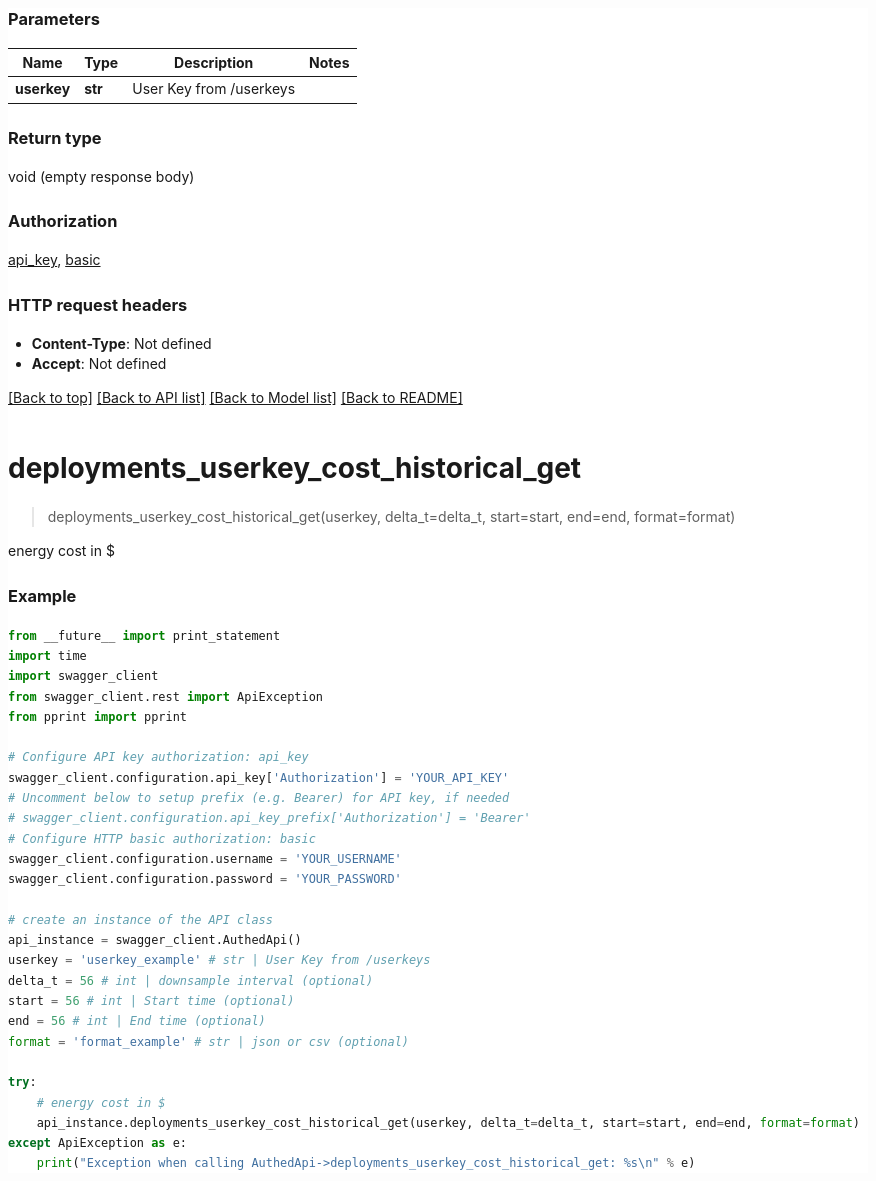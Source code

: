 ### Parameters

Name | Type | Description  | Notes
------------- | ------------- | ------------- | -------------
 **userkey** | **str**| User Key from /userkeys | 

### Return type

void (empty response body)

### Authorization

[api_key](../README.md#api_key), [basic](../README.md#basic)

### HTTP request headers

 - **Content-Type**: Not defined
 - **Accept**: Not defined

[[Back to top]](#) [[Back to API list]](../README.md#documentation-for-api-endpoints) [[Back to Model list]](../README.md#documentation-for-models) [[Back to README]](../README.md)

# **deployments_userkey_cost_historical_get**
> deployments_userkey_cost_historical_get(userkey, delta_t=delta_t, start=start, end=end, format=format)

energy cost in $

### Example 
```python
from __future__ import print_statement
import time
import swagger_client
from swagger_client.rest import ApiException
from pprint import pprint

# Configure API key authorization: api_key
swagger_client.configuration.api_key['Authorization'] = 'YOUR_API_KEY'
# Uncomment below to setup prefix (e.g. Bearer) for API key, if needed
# swagger_client.configuration.api_key_prefix['Authorization'] = 'Bearer'
# Configure HTTP basic authorization: basic
swagger_client.configuration.username = 'YOUR_USERNAME'
swagger_client.configuration.password = 'YOUR_PASSWORD'

# create an instance of the API class
api_instance = swagger_client.AuthedApi()
userkey = 'userkey_example' # str | User Key from /userkeys
delta_t = 56 # int | downsample interval (optional)
start = 56 # int | Start time (optional)
end = 56 # int | End time (optional)
format = 'format_example' # str | json or csv (optional)

try: 
    # energy cost in $
    api_instance.deployments_userkey_cost_historical_get(userkey, delta_t=delta_t, start=start, end=end, format=format)
except ApiException as e:
    print("Exception when calling AuthedApi->deployments_userkey_cost_historical_get: %s\n" % e)
```
